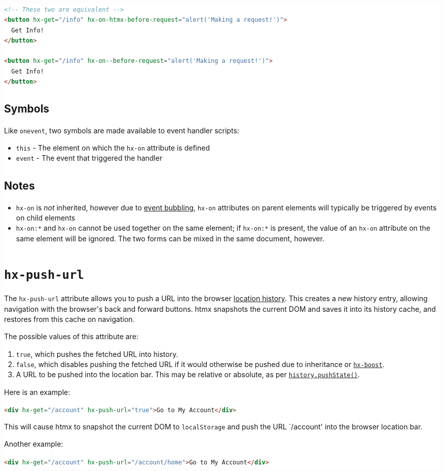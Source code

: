```html
<!-- These two are equivalent -->
<button hx-get="/info" hx-on-htmx-before-request="alert('Making a request!')">
  Get Info!
</button>

<button hx-get="/info" hx-on--before-request="alert('Making a request!')">
  Get Info!
</button>
```

## Symbols

Like `onevent`, two symbols are made available to event handler scripts:

- `this` - The element on which the `hx-on` attribute is defined
- `event` - The event that triggered the handler

## Notes

- `hx-on` is *not* inherited, however due to [event bubbling](https://developer.mozilla.org/en-US/docs/Learn/JavaScript/Building_blocks/Events#event_bubbling_and_capture), `hx-on` attributes on parent elements will typically be triggered by events on child elements
- `hx-on:*` and `hx-on` cannot be used together on the same element; if `hx-on:*` is present, the value of an `hx-on` attribute on the same element will be ignored. The two forms can be mixed in the same document, however.

# `hx-push-url`

The `hx-push-url` attribute allows you to push a URL into the browser [location history](https://developer.mozilla.org/en-US/docs/Web/API/History_API). This creates a new history entry, allowing navigation with the browser's back and forward buttons. htmx snapshots the current DOM and saves it into its history cache, and restores from this cache on navigation.

The possible values of this attribute are:

1. `true`, which pushes the fetched URL into history.
2. `false`, which disables pushing the fetched URL if it would otherwise be pushed due to inheritance or [`hx-boost`](https://htmx.org/attributes/hx-boost).
3. A URL to be pushed into the location bar. This may be relative or absolute, as per [`history.pushState()`](https://developer.mozilla.org/en-US/docs/Web/API/History/pushState).

Here is an example:

```html
<div hx-get="/account" hx-push-url="true">Go to My Account</div>
```

This will cause htmx to snapshot the current DOM to `localStorage` and push the URL `/account' into the browser location bar.

Another example:

```html
<div hx-get="/account" hx-push-url="/account/home">Go to My Account</div>
```
